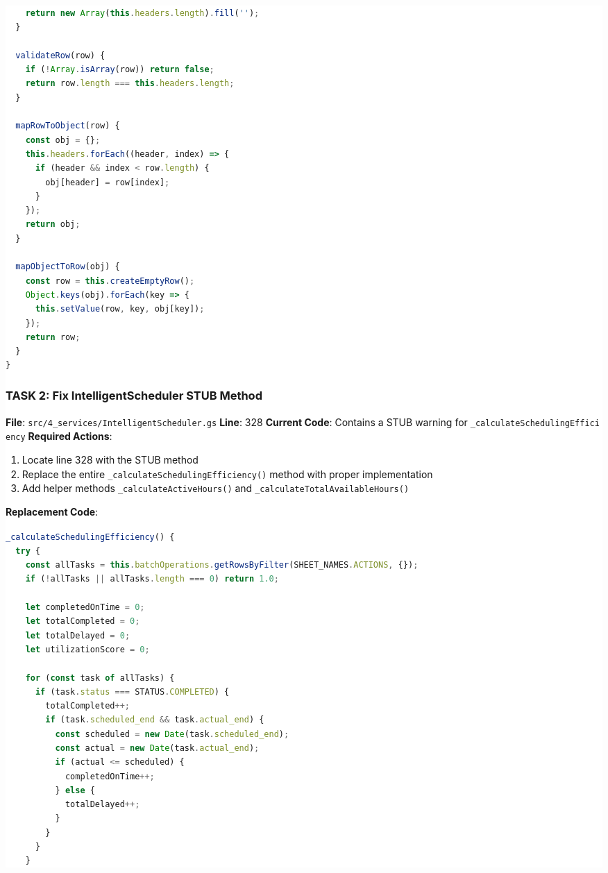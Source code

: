 ```javascript
    return new Array(this.headers.length).fill('');
  }

  validateRow(row) {
    if (!Array.isArray(row)) return false;
    return row.length === this.headers.length;
  }

  mapRowToObject(row) {
    const obj = {};
    this.headers.forEach((header, index) => {
      if (header && index < row.length) {
        obj[header] = row[index];
      }
    });
    return obj;
  }

  mapObjectToRow(obj) {
    const row = this.createEmptyRow();
    Object.keys(obj).forEach(key => {
      this.setValue(row, key, obj[key]);
    });
    return row;
  }
}
```

### TASK 2: Fix IntelligentScheduler STUB Method
**File**: `src/4_services/IntelligentScheduler.gs`
**Line**: 328
**Current Code**: Contains a STUB warning for `_calculateSchedulingEfficiency`
**Required Actions**:
1. Locate line 328 with the STUB method
2. Replace the entire `_calculateSchedulingEfficiency()` method with proper implementation
3. Add helper methods `_calculateActiveHours()` and `_calculateTotalAvailableHours()`

**Replacement Code**:
```javascript
_calculateSchedulingEfficiency() {
  try {
    const allTasks = this.batchOperations.getRowsByFilter(SHEET_NAMES.ACTIONS, {});
    if (!allTasks || allTasks.length === 0) return 1.0;

    let completedOnTime = 0;
    let totalCompleted = 0;
    let totalDelayed = 0;
    let utilizationScore = 0;

    for (const task of allTasks) {
      if (task.status === STATUS.COMPLETED) {
        totalCompleted++;
        if (task.scheduled_end && task.actual_end) {
          const scheduled = new Date(task.scheduled_end);
          const actual = new Date(task.actual_end);
          if (actual <= scheduled) {
            completedOnTime++;
          } else {
            totalDelayed++;
          }
        }
      }
    }
```